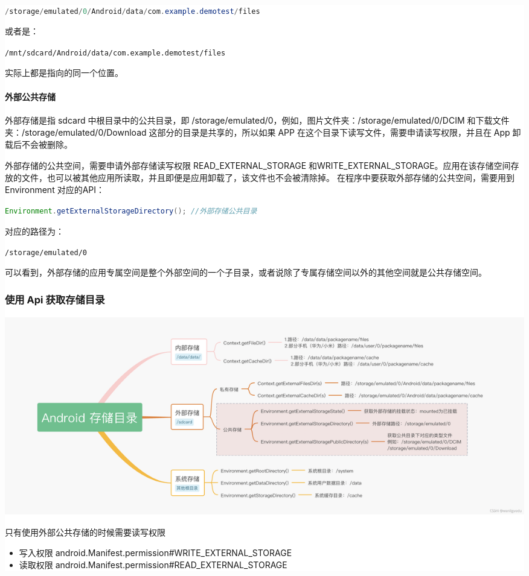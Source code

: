 ```java
/storage/emulated/0/Android/data/com.example.demotest/files
```

或者是：

```
/mnt/sdcard/Android/data/com.example.demotest/files
```

实际上都是指向的同一个位置。

#### 外部公共存储

外部存储是指 sdcard 中根目录中的公共目录，即 /storage/emulated/0，例如，图片文件夹：/storage/emulated/0/DCIM 和下载文件夹：/storage/emulated/0/Download
这部分的目录是共享的，所以如果 APP 在这个目录下读写文件，需要申请读写权限，并且在 App 卸载后不会被删除。

外部存储的公共空间，需要申请外部存储读写权限 READ_EXTERNAL_STORAGE 和WRITE_EXTERNAL_STORAGE。应用在该存储空间存放的文件，也可以被其他应用所读取，并且即便是应用卸载了，该文件也不会被清除掉。
在程序中要获取外部存储的公共空间，需要用到 Environment 对应的API：

```java
Environment.getExternalStorageDirectory(); //外部存储公共目录
```

对应的路径为：

```
/storage/emulated/0
```

可以看到，外部存储的应用专属空间是整个外部空间的一个子目录，或者说除了专属存储空间以外的其他空间就是公共存储空间。

### 使用 Api 获取存储目录

![](image/获取存储目录.png)

只有使用外部公共存储的时候需要读写权限

* 写入权限 android.Manifest.permission#WRITE_EXTERNAL_STORAGE
* 读取权限 android.Manifest.permission#READ_EXTERNAL_STORAGE
